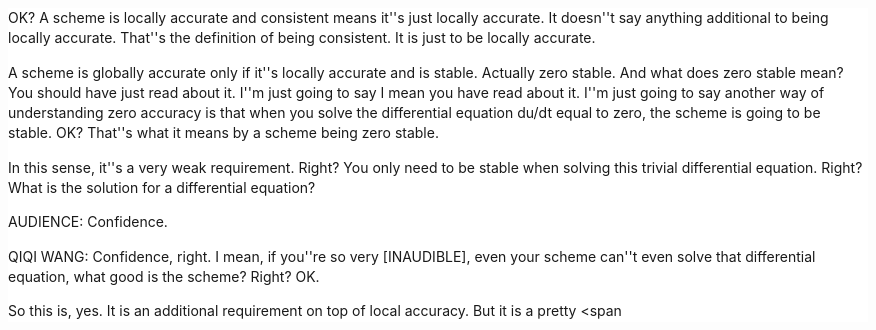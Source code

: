   <span m="618430">OK?</span> <span m="621210">A scheme</span> <span m="621650">is</span>
  <span m="621780">locally</span> <span m="622200">accurate</span> <span m="622770">and</span>
  <span m="623370">consistent</span> <span m="623460">means</span> <span m="623780">it''s</span>
  <span m="623890">just</span> <span m="624110">locally</span> <span m="624370">accurate.</span>
  <span m="624885">It doesn''t</span> <span m="625170">say</span> <span m="625590">anything</span>
  <span m="625880">additional</span> <span m="626470">to</span> <span m="626670">being</span>
  <span m="626890">locally</span> <span m="627270">accurate.</span> <span m="628480">That''s</span>
  <span m="628790">the</span> <span m="628930">definition</span> <span m="629460">of</span>
  <span m="629570">being</span> <span m="629760">consistent.</span> <span m="630370">It</span>
  <span m="630540">is</span> <span m="630730">just</span> <span m="630960">to</span>
  <span m="631040">be</span> <span m="631250">locally</span> <span m="631660">accurate.</span></p><p><span
  m="633935">A scheme is</span> <span m="634390">globally</span> <span m="635010">accurate</span>
  <span m="635610">only</span> <span m="635960">if</span> <span m="636270">it''s</span>
  <span m="636610">locally</span> <span m="637140">accurate</span> <span m="637930">and</span>
  <span m="638340">is</span> <span m="640125">stable.</span> <span m="640980">Actually</span>
  <span m="641430">zero</span> <span m="641940">stable.</span> <span m="642640">And</span>
  <span m="643030">what</span> <span m="643280">does</span> <span m="643560">zero</span>
  <span m="643820">stable</span> <span m="643920">mean?</span> <span m="644330">You</span>
  <span m="644450">should</span> <span m="644630">have</span> <span m="644780">just</span>
  <span m="645180">read</span> <span m="645490">about</span> <span m="645780">it.</span>
  <span m="649910">I''m</span> <span m="650060">just</span> <span m="650250">going</span>
  <span m="650430">to</span> <span m="650970">say</span> <span m="651290">I</span>
  <span m="651360">mean</span> <span m="651540">you</span> <span m="651770">have</span>
  <span m="651950">read</span> <span m="652180">about</span> <span m="652400">it.</span>
  <span m="652520">I''m</span> <span m="652710">just</span> <span m="652910">going</span>
  <span m="653050">to</span> <span m="653150">say</span> <span m="653620">another</span>
  <span m="654130">way</span> <span m="654370">of</span> <span m="654570">understanding</span>
  <span m="655320">zero</span> <span m="655560">accuracy</span> <span m="656970">is</span>
  <span m="657180">that</span> <span m="657730">when</span> <span m="657960">you</span>
  <span m="658130">solve</span> <span m="658570">the</span> <span m="658670">differential</span>
  <span m="659210">equation</span> <span m="659890">du/dt</span> <span m="661870">equal</span>
  <span m="662390">to</span> <span m="662720">zero,</span> <span m="663480">the</span>
  <span m="663610">scheme</span> <span m="663920">is</span> <span m="664070">going</span>
  <span m="664210">to</span> <span m="664280">be</span> <span m="664390">stable.</span>
  <span m="665660">OK?</span> <span m="666360">That''s</span> <span m="666780">what</span>
  <span m="667040">it</span> <span m="667150">means</span> <span m="667490">by</span>
  <span m="667887">a</span> <span m="668284">scheme</span> <span m="668681">being</span>
  <span m="669080">zero</span> <span m="669520">stable.</span></p><p><span m="673860">In</span>
  <span m="674050">this</span> <span m="674250">sense,</span> <span m="674540">it''s</span>
  <span m="674700">a</span> <span m="674760">very</span> <span m="675140">weak</span>
  <span m="675465">requirement.</span> <span m="677020">Right?</span> <span m="678710">You</span>
  <span m="678830">only</span> <span m="679150">need</span> <span m="679320">to be</span>
  <span m="679530">stable</span> <span m="680310">when</span> <span m="680610">solving</span>
  <span m="680840">this</span> <span m="681970">trivial</span> <span m="683010">differential</span>
  <span m="683370">equation.</span> <span m="684970">Right?</span> <span m="685150">What
  is</span> <span m="685630">the solution</span> <span m="685990">for a</span> <span
  m="686060">differential</span> <span m="686560">equation?</span></p><p><span m="689060">AUDIENCE:
  Confidence.</span></p><p><span m="690060">QIQI WANG: Confidence,</span> <span m="691060">right.</span>
  <span m="691910">I</span> <span m="691970">mean,</span> <span m="692120">if</span>
  <span m="692210">you''re so</span> <span m="692440">very</span> <span m="692630">[INAUDIBLE],</span>
  <span m="694240">even</span> <span m="694600">your</span> <span m="694790">scheme</span>
  <span m="695370">can''t</span> <span m="695710">even</span> <span m="695990">solve</span>
  <span m="696310">that</span> <span m="696540">differential</span> <span m="696880">equation,</span>
  <span m="697720">what</span> <span m="698040">good is</span> <span m="698440">the</span>
  <span m="698680">scheme?</span> <span m="700880">Right?</span> <span m="701600">OK.</span></p><p><span
  m="705440">So</span> <span m="705820">this</span> <span m="706030">is,</span> <span
  m="706613">yes.</span> <span m="706966">It is</span> <span m="707320">an additional</span>
  <span m="707590">requirement</span> <span m="709664">on top</span> <span m="710152">of
  local</span> <span m="710640">accuracy.</span> <span m="713080">But it</span> <span
  m="713210">is</span> <span m="713360">a</span> <span m="713510">pretty</span> <span